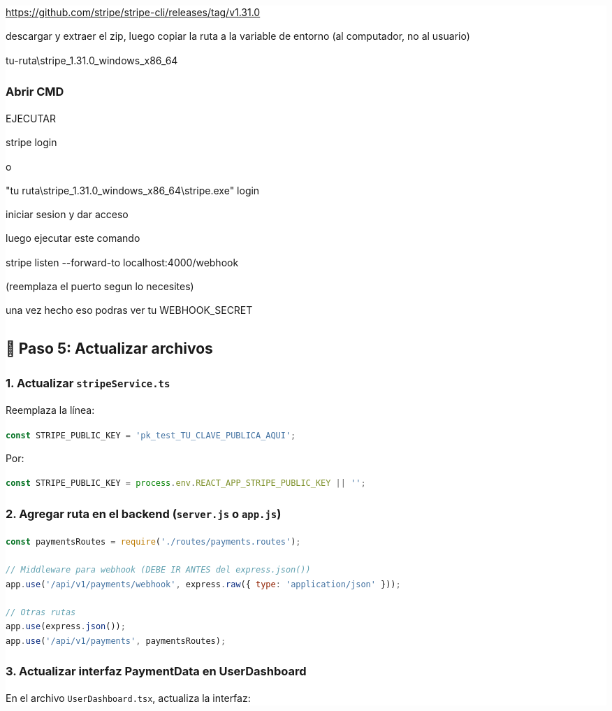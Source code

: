 https://github.com/stripe/stripe-cli/releases/tag/v1.31.0

descargar y extraer el zip, luego copiar la ruta a la variable de entorno (al computador, no al usuario)

tu-ruta\stripe_1.31.0_windows_x86_64

### Abrir CMD

EJECUTAR 

stripe login 

o

"tu ruta\stripe_1.31.0_windows_x86_64\stripe.exe" login

iniciar sesion y dar acceso

luego ejecutar este comando

stripe listen --forward-to localhost:4000/webhook

(reemplaza el puerto segun lo necesites)

una vez hecho eso podras ver tu WEBHOOK_SECRET

## 📝 Paso 5: Actualizar archivos

### 1. Actualizar `stripeService.ts`

Reemplaza la línea:
```typescript
const STRIPE_PUBLIC_KEY = 'pk_test_TU_CLAVE_PUBLICA_AQUI';
```

Por:
```typescript
const STRIPE_PUBLIC_KEY = process.env.REACT_APP_STRIPE_PUBLIC_KEY || '';
```

### 2. Agregar ruta en el backend (`server.js` o `app.js`)

```javascript
const paymentsRoutes = require('./routes/payments.routes');

// Middleware para webhook (DEBE IR ANTES del express.json())
app.use('/api/v1/payments/webhook', express.raw({ type: 'application/json' }));

// Otras rutas
app.use(express.json());
app.use('/api/v1/payments', paymentsRoutes);
```

### 3. Actualizar interfaz PaymentData en UserDashboard

En el archivo `UserDashboard.tsx`, actualiza la interfaz:
